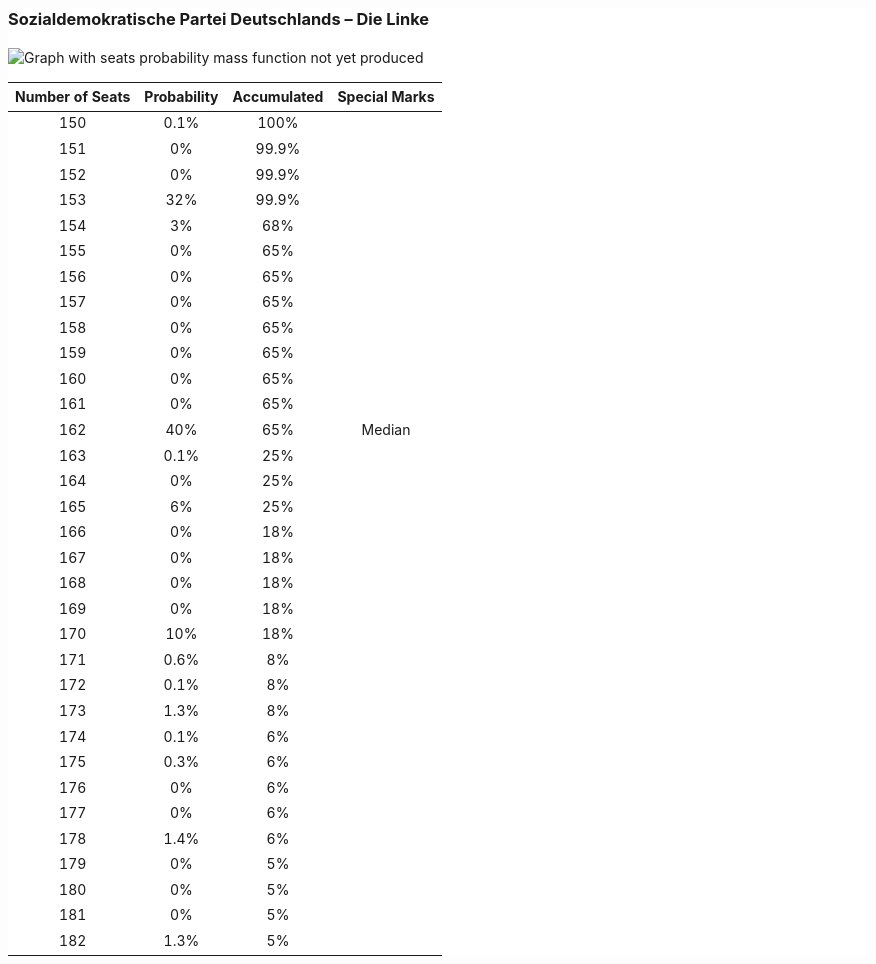 ### Sozialdemokratische Partei Deutschlands – Die Linke

![Graph with seats probability mass function not yet produced](2019-08-14-Kantar-coalitions-seats-pmf-spd–linke.png "Seats Probability Mass Function")

| Number of Seats | Probability | Accumulated | Special Marks |
|:---------------:|:-----------:|:-----------:|:-------------:|
| 150 | 0.1% | 100% |  |
| 151 | 0% | 99.9% |  |
| 152 | 0% | 99.9% |  |
| 153 | 32% | 99.9% |  |
| 154 | 3% | 68% |  |
| 155 | 0% | 65% |  |
| 156 | 0% | 65% |  |
| 157 | 0% | 65% |  |
| 158 | 0% | 65% |  |
| 159 | 0% | 65% |  |
| 160 | 0% | 65% |  |
| 161 | 0% | 65% |  |
| 162 | 40% | 65% | Median |
| 163 | 0.1% | 25% |  |
| 164 | 0% | 25% |  |
| 165 | 6% | 25% |  |
| 166 | 0% | 18% |  |
| 167 | 0% | 18% |  |
| 168 | 0% | 18% |  |
| 169 | 0% | 18% |  |
| 170 | 10% | 18% |  |
| 171 | 0.6% | 8% |  |
| 172 | 0.1% | 8% |  |
| 173 | 1.3% | 8% |  |
| 174 | 0.1% | 6% |  |
| 175 | 0.3% | 6% |  |
| 176 | 0% | 6% |  |
| 177 | 0% | 6% |  |
| 178 | 1.4% | 6% |  |
| 179 | 0% | 5% |  |
| 180 | 0% | 5% |  |
| 181 | 0% | 5% |  |
| 182 | 1.3% | 5% |  |